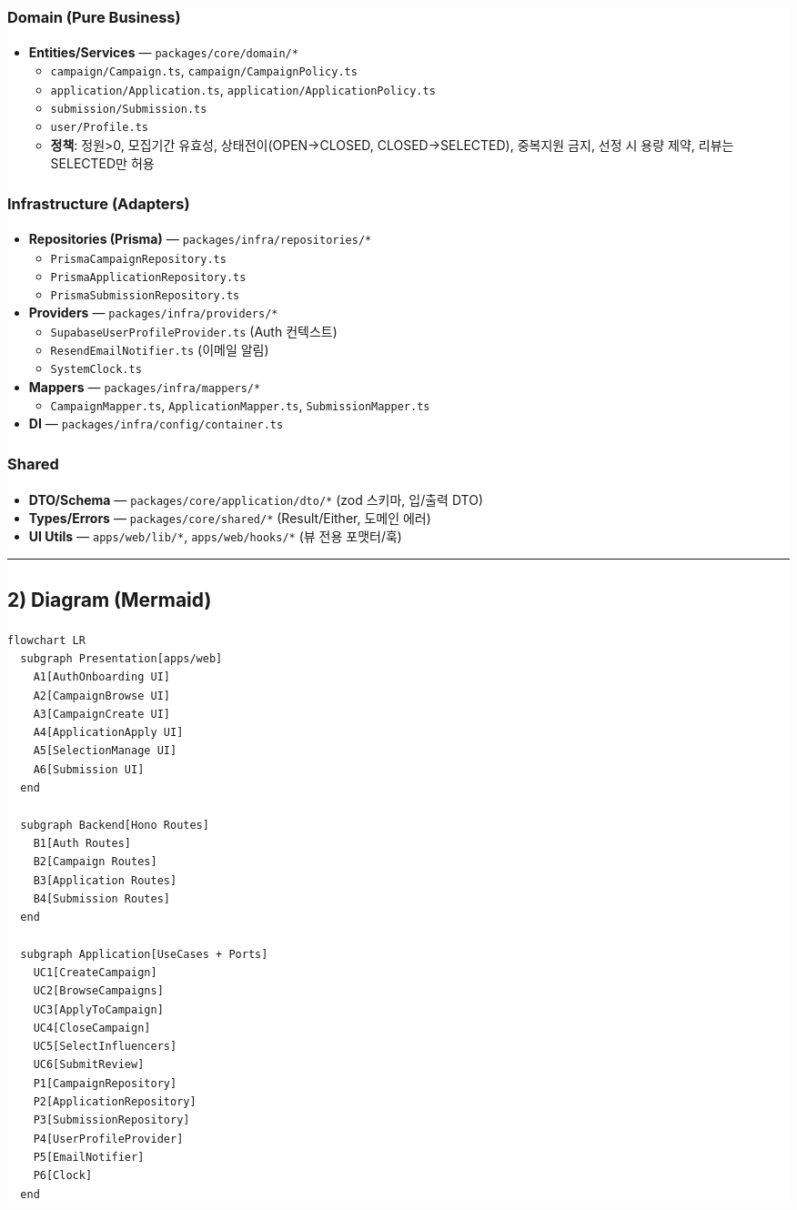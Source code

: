 ### Domain (Pure Business)
- **Entities/Services** — `packages/core/domain/*`
  - `campaign/Campaign.ts`, `campaign/CampaignPolicy.ts`
  - `application/Application.ts`, `application/ApplicationPolicy.ts`
  - `submission/Submission.ts`
  - `user/Profile.ts`
  - **정책**: 정원>0, 모집기간 유효성, 상태전이(OPEN→CLOSED, CLOSED→SELECTED), 중복지원 금지, 선정 시 용량 제약, 리뷰는 SELECTED만 허용

### Infrastructure (Adapters)
- **Repositories (Prisma)** — `packages/infra/repositories/*`
  - `PrismaCampaignRepository.ts`
  - `PrismaApplicationRepository.ts`
  - `PrismaSubmissionRepository.ts`
- **Providers** — `packages/infra/providers/*`
  - `SupabaseUserProfileProvider.ts` (Auth 컨텍스트)
  - `ResendEmailNotifier.ts` (이메일 알림)
  - `SystemClock.ts`
- **Mappers** — `packages/infra/mappers/*`
  - `CampaignMapper.ts`, `ApplicationMapper.ts`, `SubmissionMapper.ts`
- **DI** — `packages/infra/config/container.ts`

### Shared
- **DTO/Schema** — `packages/core/application/dto/*` (zod 스키마, 입/출력 DTO)
- **Types/Errors** — `packages/core/shared/*` (Result/Either, 도메인 에러)
- **UI Utils** — `apps/web/lib/*`, `apps/web/hooks/*` (뷰 전용 포맷터/훅)

---

## 2) Diagram (Mermaid)

```mermaid
flowchart LR
  subgraph Presentation[apps/web]
    A1[AuthOnboarding UI]
    A2[CampaignBrowse UI]
    A3[CampaignCreate UI]
    A4[ApplicationApply UI]
    A5[SelectionManage UI]
    A6[Submission UI]
  end

  subgraph Backend[Hono Routes]
    B1[Auth Routes]
    B2[Campaign Routes]
    B3[Application Routes]
    B4[Submission Routes]
  end

  subgraph Application[UseCases + Ports]
    UC1[CreateCampaign]
    UC2[BrowseCampaigns]
    UC3[ApplyToCampaign]
    UC4[CloseCampaign]
    UC5[SelectInfluencers]
    UC6[SubmitReview]
    P1[CampaignRepository]
    P2[ApplicationRepository]
    P3[SubmissionRepository]
    P4[UserProfileProvider]
    P5[EmailNotifier]
    P6[Clock]
  end

```